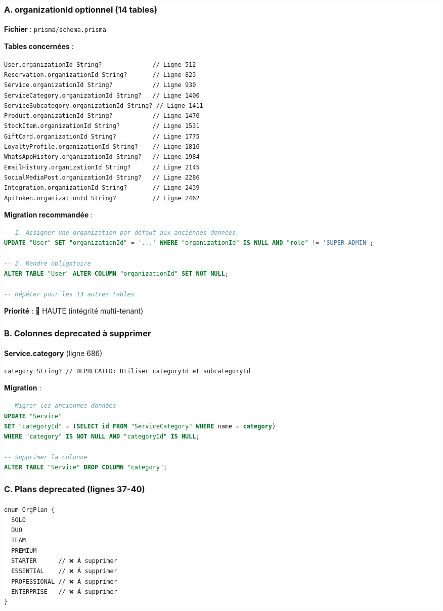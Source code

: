 ### A. organizationId optionnel (14 tables)
**Fichier** : `prisma/schema.prisma`

**Tables concernées** :
```prisma
User.organizationId String?              // Ligne 512
Reservation.organizationId String?       // Ligne 823
Service.organizationId String?           // Ligne 930
ServiceCategory.organizationId String?   // Ligne 1400
ServiceSubcategory.organizationId String? // Ligne 1411
Product.organizationId String?           // Ligne 1470
StockItem.organizationId String?         // Ligne 1531
GiftCard.organizationId String?          // Ligne 1775
LoyaltyProfile.organizationId String?    // Ligne 1816
WhatsAppHistory.organizationId String?   // Ligne 1984
EmailHistory.organizationId String?      // Ligne 2145
SocialMediaPost.organizationId String?   // Ligne 2286
Integration.organizationId String?       // Ligne 2439
ApiToken.organizationId String?          // Ligne 2462
```

**Migration recommandée** :
```sql
-- 1. Assigner une organization par défaut aux anciennes données
UPDATE "User" SET "organizationId" = '...' WHERE "organizationId" IS NULL AND "role" != 'SUPER_ADMIN';

-- 2. Rendre obligatoire
ALTER TABLE "User" ALTER COLUMN "organizationId" SET NOT NULL;

-- Répéter pour les 13 autres tables
```

**Priorité** : 🔴 HAUTE (intégrité multi-tenant)

### B. Colonnes deprecated à supprimer

**Service.category** (ligne 686)
```prisma
category String? // DEPRECATED: Utiliser categoryId et subcategoryId
```

**Migration** :
```sql
-- Migrer les anciennes données
UPDATE "Service"
SET "categoryId" = (SELECT id FROM "ServiceCategory" WHERE name = category)
WHERE "category" IS NOT NULL AND "categoryId" IS NULL;

-- Supprimer la colonne
ALTER TABLE "Service" DROP COLUMN "category";
```

### C. Plans deprecated (lignes 37-40)
```prisma
enum OrgPlan {
  SOLO
  DUO
  TEAM
  PREMIUM
  STARTER      // ❌ À supprimer
  ESSENTIAL    // ❌ À supprimer
  PROFESSIONAL // ❌ À supprimer
  ENTERPRISE   // ❌ À supprimer
}
```
